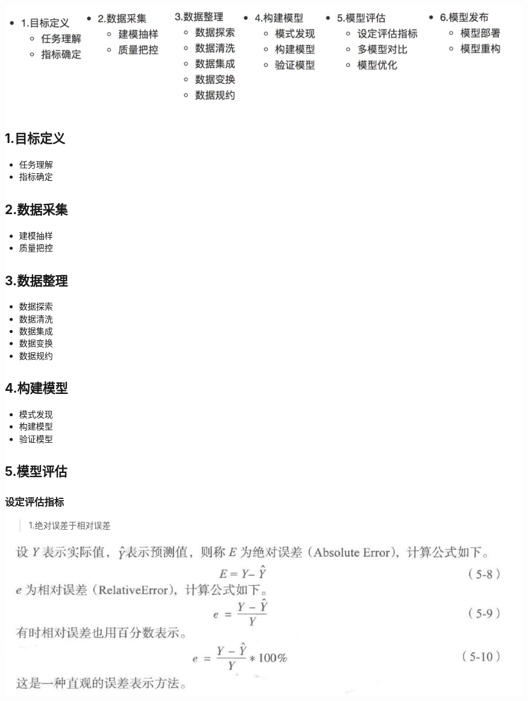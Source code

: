![](/img/competitions/featured/mercari-price-suggestion-challenge/project_process.jpg)

## 1.目标定义

* 任务理解
* 指标确定

## 2.数据采集

* 建模抽样
* 质量把控

## 3.数据整理

* 数据探索
* 数据清洗
* 数据集成
* 数据变换
* 数据规约

## 4.构建模型

* 模式发现
* 构建模型
* 验证模型

## 5.模型评估

### 设定评估指标

> 1.绝对误差于相对误差

![](/img/competitions/featured/mercari-price-suggestion-challenge/EvaluationCriteria/15160975410546.jpg)
